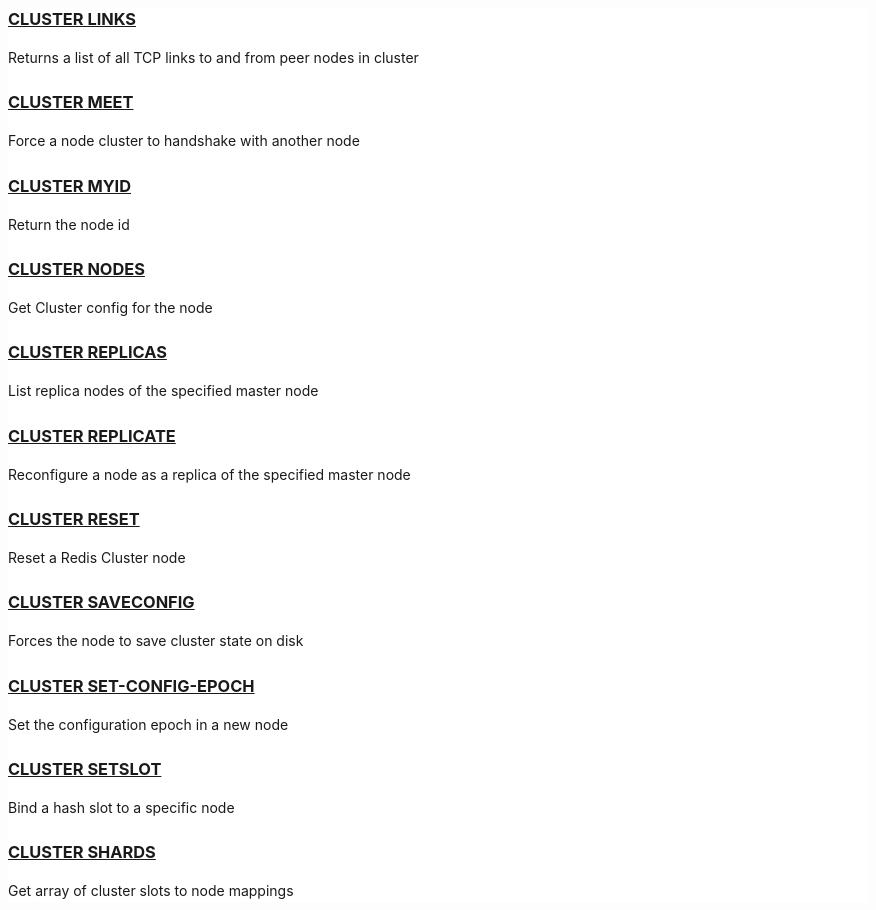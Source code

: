 ### [CLUSTER LINKS](https://redis.io/commands/cluster-links/)

Returns a list of all TCP links to and from peer nodes in cluster

### [CLUSTER MEET](https://redis.io/commands/cluster-meet/)

Force a node cluster to handshake with another node

### [CLUSTER MYID](https://redis.io/commands/cluster-myid/)

Return the node id

### [CLUSTER NODES](https://redis.io/commands/cluster-nodes/)

Get Cluster config for the node

### [CLUSTER REPLICAS](https://redis.io/commands/cluster-replicas/)

List replica nodes of the specified master node

### [CLUSTER REPLICATE](https://redis.io/commands/cluster-replicate/)

Reconfigure a node as a replica of the specified master node

### [CLUSTER RESET](https://redis.io/commands/cluster-reset/)

Reset a Redis Cluster node

### [CLUSTER SAVECONFIG](https://redis.io/commands/cluster-saveconfig/)

Forces the node to save cluster state on disk

### [CLUSTER SET-CONFIG-EPOCH](https://redis.io/commands/cluster-set-config-epoch/)

Set the configuration epoch in a new node

### [CLUSTER SETSLOT](https://redis.io/commands/cluster-setslot/)

Bind a hash slot to a specific node

### [CLUSTER SHARDS](https://redis.io/commands/cluster-shards/)

Get array of cluster slots to node mappings
